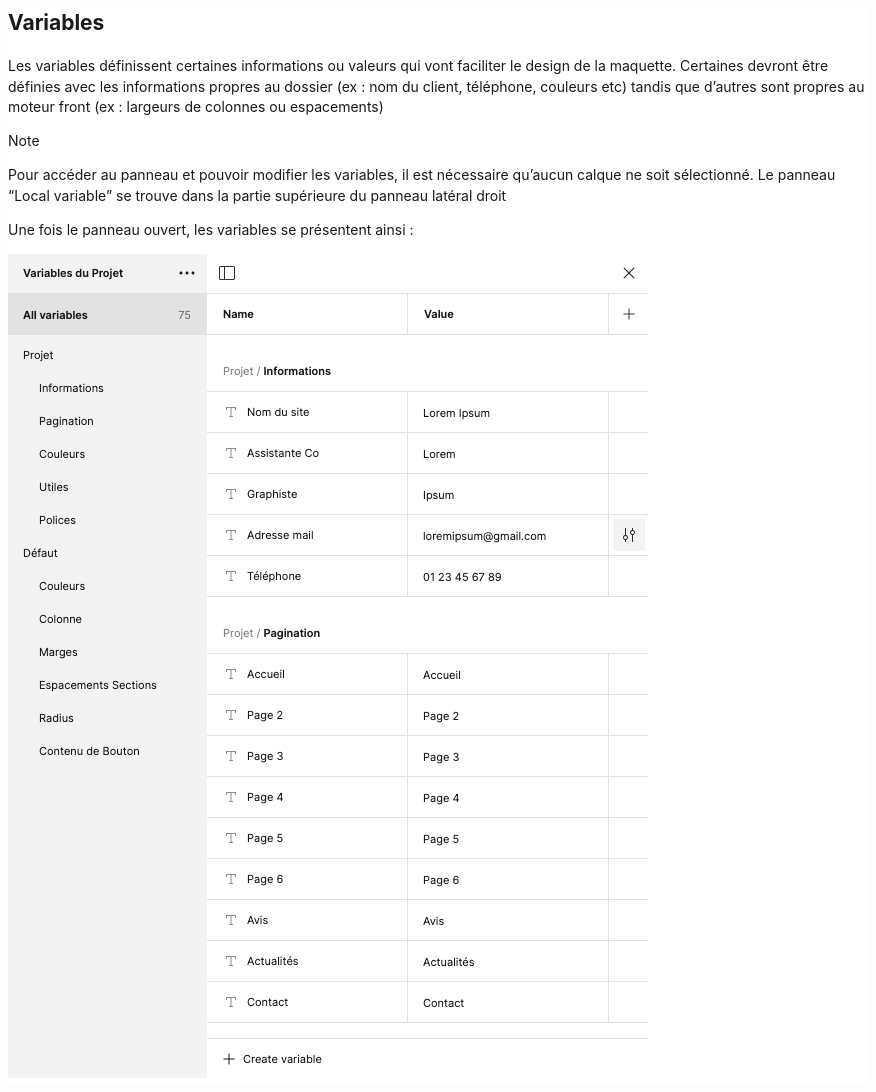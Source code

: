 ## Variables

Les variables définissent certaines informations ou valeurs qui vont faciliter le design de la maquette. Certaines devront être définies avec les informations propres au dossier (ex : nom du client, téléphone, couleurs etc) tandis que d’autres sont propres au moteur front (ex : largeurs de colonnes ou espacements)

> [!NOTE]
> Pour accéder au panneau et pouvoir modifier les variables, il est nécessaire qu’aucun calque ne soit sélectionné. Le panneau “Local variable” se trouve dans la partie supérieure du panneau latéral droit

Une fois le panneau ouvert, les variables se présentent ainsi :

![Capture d’écran 2024-07-11 à 12.27.02.png](imgs/Capture_decran_2024-07-11_a_12.27.02.png)
